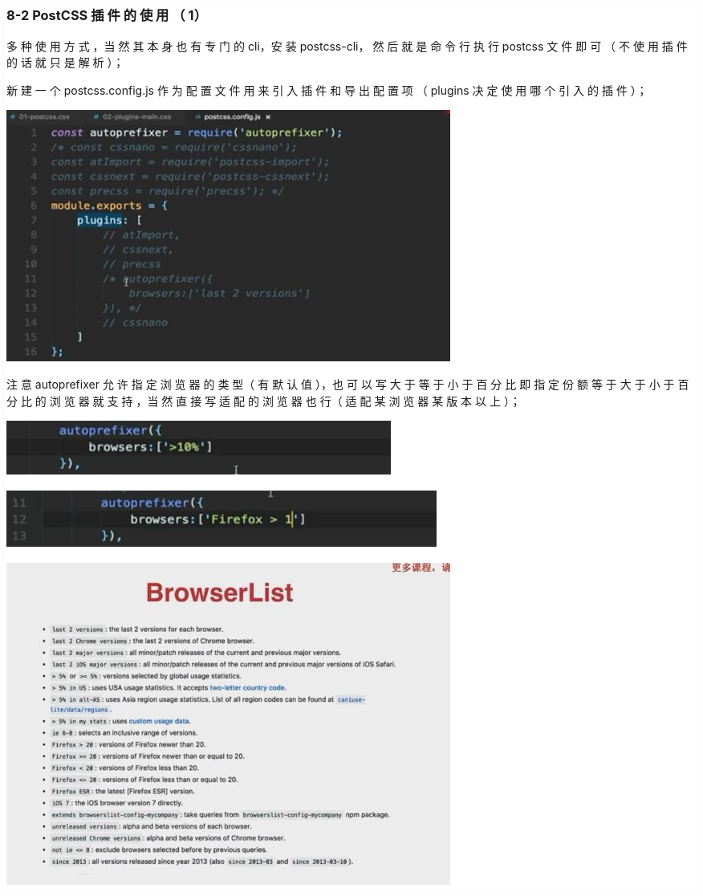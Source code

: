 ### 8-2 PostCSS 插 件 的 使 用 （ 1）

多 种 使 用 方 式 ，当 然 其 本 身 也 有 专 门 的 cli，安 装 postcss-cli， 然 后 就 是 命 令 行 执 行 postcss 文 件 即 可 （ 不 使 用 插 件 的 话 就 只 是 解 析 ）；

新 建 一 个 postcss.config.js 作 为 配 置 文 件 用 来 引 入 插 件 和 导 出 配 置 项 （ plugins 决 定 使 用 哪 个 引 入 的 插 件 ）；

![](./assets/Aspose.Words.c8bd9139-dc05-4cf8-aa58-c9367438c24b.189.jpeg)

注 意 autoprefixer 允 许 指 定 浏 览 器 的 类 型（ 有 默 认 值 ），也 可 以 写 大 于 等 于 小 于 百 分 比 即 指 定 份 额 等 于 大 于 小 于 百 分 比 的 浏 览 器 就 支 持 ，当 然 直 接 写 适 配 的 浏 览 器 也 行（ 适 配 某 浏 览 器 某 版 本 以 上 ）；

![](./assets/Aspose.Words.c8bd9139-dc05-4cf8-aa58-c9367438c24b.190.png)

![](./assets/Aspose.Words.c8bd9139-dc05-4cf8-aa58-c9367438c24b.191.png)


![](./assets/Aspose.Words.c8bd9139-dc05-4cf8-aa58-c9367438c24b.192.jpeg)
